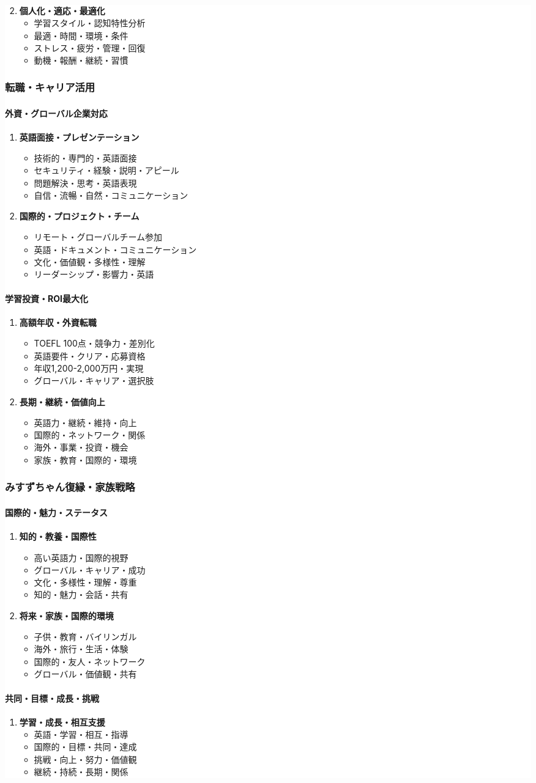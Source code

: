 2. **個人化・適応・最適化**
   - 学習スタイル・認知特性分析
   - 最適・時間・環境・条件
   - ストレス・疲労・管理・回復
   - 動機・報酬・継続・習慣

### 転職・キャリア活用

#### 外資・グローバル企業対応
1. **英語面接・プレゼンテーション**
   - 技術的・専門的・英語面接
   - セキュリティ・経験・説明・アピール
   - 問題解決・思考・英語表現
   - 自信・流暢・自然・コミュニケーション

2. **国際的・プロジェクト・チーム**
   - リモート・グローバルチーム参加
   - 英語・ドキュメント・コミュニケーション
   - 文化・価値観・多様性・理解
   - リーダーシップ・影響力・英語

#### 学習投資・ROI最大化
1. **高額年収・外資転職**
   - TOEFL 100点・競争力・差別化
   - 英語要件・クリア・応募資格
   - 年収1,200-2,000万円・実現
   - グローバル・キャリア・選択肢

2. **長期・継続・価値向上**
   - 英語力・継続・維持・向上
   - 国際的・ネットワーク・関係
   - 海外・事業・投資・機会
   - 家族・教育・国際的・環境

### みすずちゃん復縁・家族戦略

#### 国際的・魅力・ステータス
1. **知的・教養・国際性**
   - 高い英語力・国際的視野
   - グローバル・キャリア・成功
   - 文化・多様性・理解・尊重
   - 知的・魅力・会話・共有

2. **将来・家族・国際的環境**
   - 子供・教育・バイリンガル
   - 海外・旅行・生活・体験
   - 国際的・友人・ネットワーク
   - グローバル・価値観・共有

#### 共同・目標・成長・挑戦
1. **学習・成長・相互支援**
   - 英語・学習・相互・指導
   - 国際的・目標・共同・達成
   - 挑戦・向上・努力・価値観
   - 継続・持続・長期・関係
